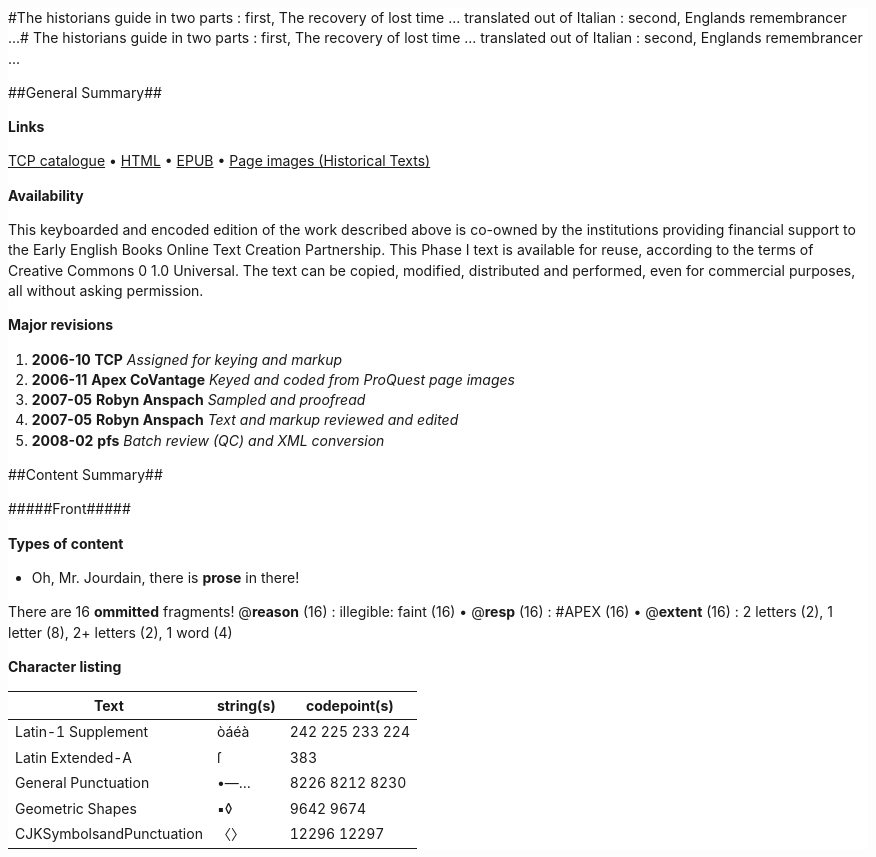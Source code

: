 #The historians guide in two parts : first, The recovery of lost time ... translated out of Italian : second, Englands remembrancer ...#
The historians guide in two parts : first, The recovery of lost time ... translated out of Italian : second, Englands remembrancer ...

##General Summary##

**Links**

[TCP catalogue](http://www.ota.ox.ac.uk/tcp/)  • 
[HTML](http://tei.it.ox.ac.uk/tcp/Texts-HTML/free/A70/A70236.html)  • 
[EPUB](http://tei.it.ox.ac.uk/tcp/Texts-EPUB/free/A70/A70236.epub) • 
[Page images (Historical Texts)](https://data.historicaltexts.jisc.ac.uk/view?pubId=eebo-12628659e&pageId=eebo-12628659e-64698-1)

**Availability**

This keyboarded and encoded edition of the
	       work described above is co-owned by the institutions
	       providing financial support to the Early English Books
	       Online Text Creation Partnership. This Phase I text is
	       available for reuse, according to the terms of Creative
	       Commons 0 1.0 Universal. The text can be copied,
	       modified, distributed and performed, even for
	       commercial purposes, all without asking permission.

**Major revisions**

1. __2006-10__ __TCP__ *Assigned for keying and markup*
1. __2006-11__ __Apex CoVantage__ *Keyed and coded from ProQuest page images*
1. __2007-05__ __Robyn Anspach__ *Sampled and proofread*
1. __2007-05__ __Robyn Anspach__ *Text and markup reviewed and edited*
1. __2008-02__ __pfs__ *Batch review (QC) and XML conversion*

##Content Summary##

#####Front#####

**Types of content**

  * Oh, Mr. Jourdain, there is **prose** in there!

There are 16 **ommitted** fragments! 
 @__reason__ (16) : illegible: faint (16)  •  @__resp__ (16) : #APEX (16)  •  @__extent__ (16) : 2 letters (2), 1 letter (8), 2+ letters (2), 1 word (4)

**Character listing**


|Text|string(s)|codepoint(s)|
|---|---|---|
|Latin-1 Supplement|òáéà|242 225 233 224|
|Latin Extended-A|ſ|383|
|General Punctuation|•—…|8226 8212 8230|
|Geometric Shapes|▪◊|9642 9674|
|CJKSymbolsandPunctuation|〈〉|12296 12297|
